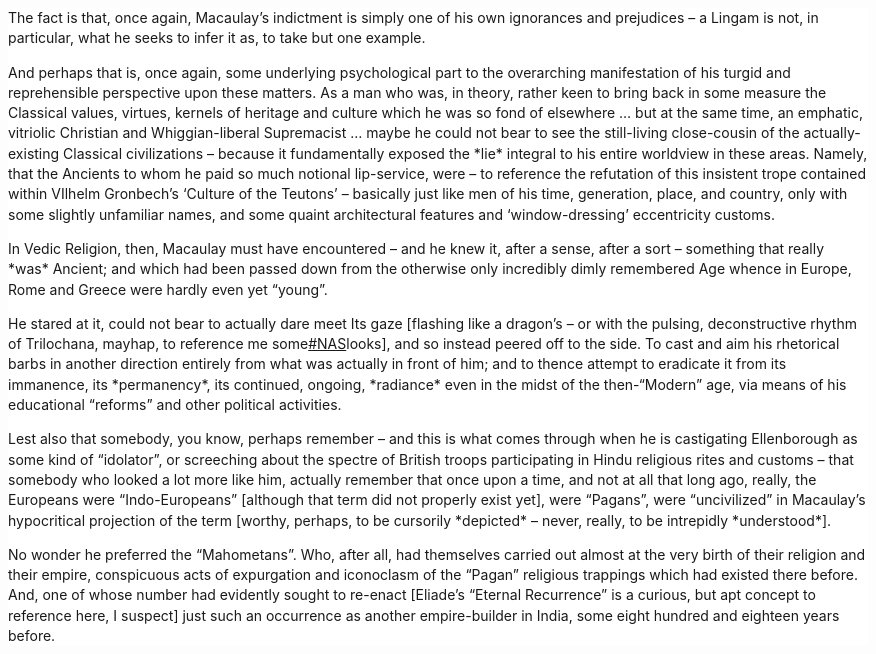 The fact is that, once again, Macaulay’s indictment is simply one of his
own ignorances and prejudices – a Lingam is not, in particular, what he
seeks to infer it as, to take but one example.

And perhaps that is, once again, some underlying psychological part to
the overarching manifestation of his turgid and reprehensible
perspective upon these matters. As a man who was, in theory, rather keen
to bring back in some measure the Classical values, virtues, kernels of
heritage and culture which he was so fond of elsewhere … but at the same
time, an emphatic, vitriolic Christian and Whiggian-liberal Supremacist
… maybe he could not bear to see the still-living close-cousin of the
actually-existing Classical civilizations – because it fundamentally
exposed the \*lie\* integral to his entire worldview in these areas.
Namely, that the Ancients to whom he paid so much notional lip-service,
were – to reference the refutation of this insistent trope contained
within VIlhelm Gronbech’s ‘Culture of the Teutons’ – basically just like
men of his time, generation, place, and country, only with some slightly
unfamiliar names, and some quaint architectural features and
‘window-dressing’ eccentricity customs.

In Vedic Religion, then, Macaulay must have encountered – and he knew
it, after a sense, after a sort – something that really \*was\* Ancient;
and which had been passed down from the otherwise only incredibly dimly
remembered Age whence in Europe, Rome and Greece were hardly even yet
“young”.

He stared at it, could not bear to actually dare meet Its gaze
\[flashing like a dragon’s – or with the pulsing, deconstructive rhythm
of Trilochana, mayhap, to reference me
some[#NAS](https://www.facebook.com/hashtag/nas?epa=HASHTAG)looks\],
and so instead peered off to the side. To cast and aim his rhetorical
barbs in another direction entirely from what was actually in front of
him; and to thence attempt to eradicate it from its immanence, its
\*permanency\*, its continued, ongoing, \*radiance\* even in the midst
of the then-“Modern” age, via means of his educational “reforms” and
other political activities.

Lest also that somebody, you know, perhaps remember – and this is what
comes through when he is castigating Ellenborough as some kind of
“idolator”, or screeching about the spectre of British troops
participating in Hindu religious rites and customs – that somebody who
looked a lot more like him, actually remember that once upon a time, and
not at all that long ago, really, the Europeans were “Indo-Europeans”
\[although that term did not properly exist yet\], were “Pagans”, were
“uncivilized” in Macaulay’s hypocritical projection of the term
\[worthy, perhaps, to be cursorily \*depicted\* – never, really, to be
intrepidly \*understood\*\].

No wonder he preferred the “Mahometans”. Who, after all, had themselves
carried out almost at the very birth of their religion and their empire,
conspicuous acts of expurgation and iconoclasm of the “Pagan” religious
trappings which had existed there before. And, one of whose number had
evidently sought to re-enact \[Eliade’s “Eternal Recurrence” is a
curious, but apt concept to reference here, I suspect\] just such an
occurrence as another empire-builder in India, some eight hundred and
eighteen years before.
